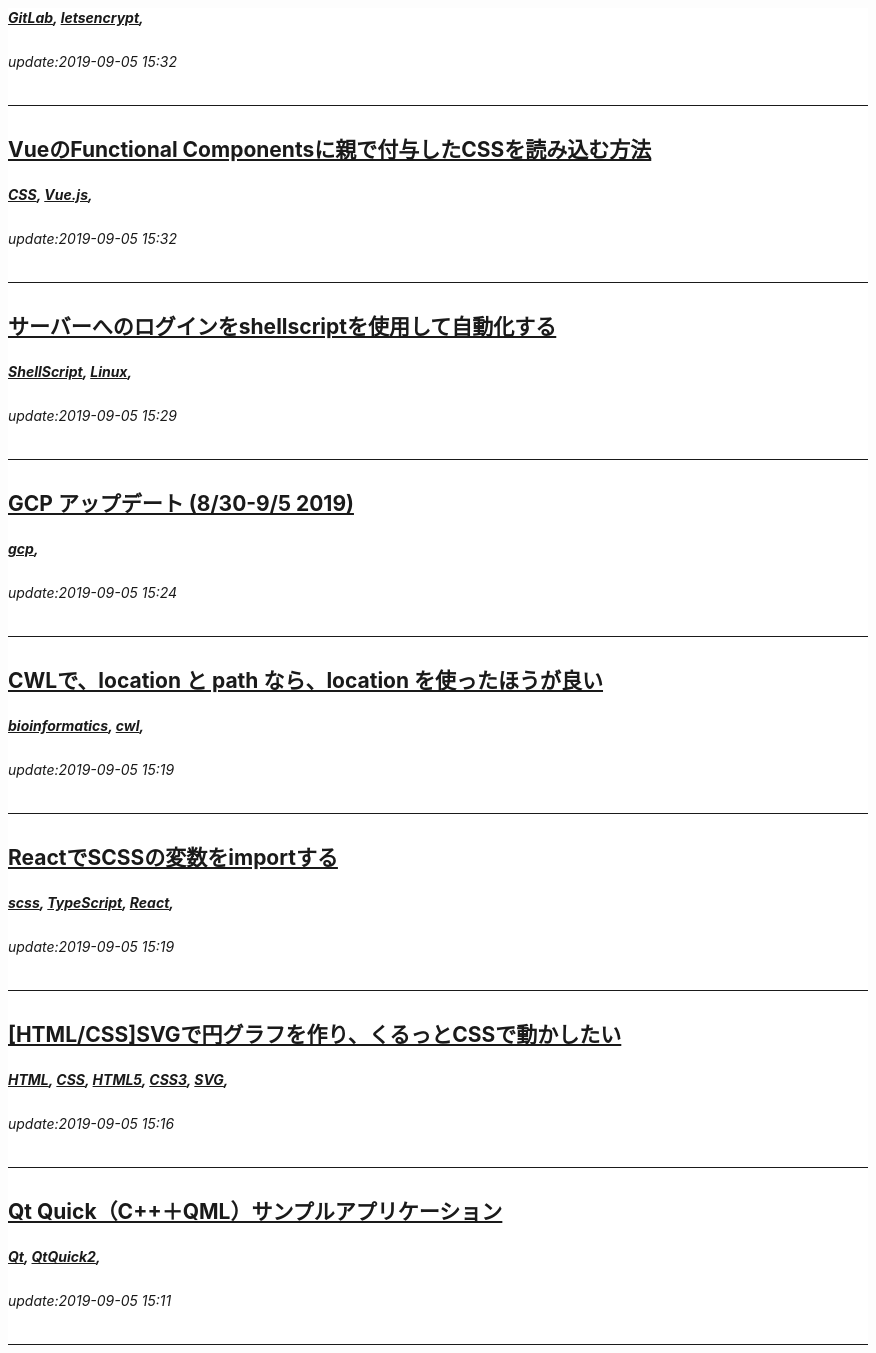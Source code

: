 ##### [GitLab](https://qiita.com/tags/GitLab), [letsencrypt](https://qiita.com/tags/letsencrypt), 
###### update:2019-09-05 15:32
---
## [VueのFunctional Componentsに親で付与したCSSを読み込む方法](https://qiita.com/y-temp4/items/6fec4fcd09753782adcd)
##### [CSS](https://qiita.com/tags/CSS), [Vue.js](https://qiita.com/tags/Vue.js), 
###### update:2019-09-05 15:32
---
## [サーバーへのログインをshellscriptを使用して自動化する](https://qiita.com/Daara_y/items/725732f479606a9d5fad)
##### [ShellScript](https://qiita.com/tags/ShellScript), [Linux](https://qiita.com/tags/Linux), 
###### update:2019-09-05 15:29
---
## [GCP アップデート (8/30-9/5 2019)](https://qiita.com/kenzkenz/items/861946b9c74ff7178310)
##### [gcp](https://qiita.com/tags/gcp), 
###### update:2019-09-05 15:24
---
## [CWLで、location と path なら、location を使ったほうが良い](https://qiita.com/manabuishiirb/items/d87c356be6c7542aaa7d)
##### [bioinformatics](https://qiita.com/tags/bioinformatics), [cwl](https://qiita.com/tags/cwl), 
###### update:2019-09-05 15:19
---
## [ReactでSCSSの変数をimportする](https://qiita.com/nerikosans/items/4cc60732f43033f312e8)
##### [scss](https://qiita.com/tags/scss), [TypeScript](https://qiita.com/tags/TypeScript), [React](https://qiita.com/tags/React), 
###### update:2019-09-05 15:19
---
## [[HTML/CSS]SVGで円グラフを作り、くるっとCSSで動かしたい](https://qiita.com/super-mana-chan/items/d5b16a550de06a70a718)
##### [HTML](https://qiita.com/tags/HTML), [CSS](https://qiita.com/tags/CSS), [HTML5](https://qiita.com/tags/HTML5), [CSS3](https://qiita.com/tags/CSS3), [SVG](https://qiita.com/tags/SVG), 
###### update:2019-09-05 15:16
---
## [Qt Quick（C++＋QML）サンプルアプリケーション](https://qiita.com/koyayashi/items/69d187936b4736ebd314)
##### [Qt](https://qiita.com/tags/Qt), [QtQuick2](https://qiita.com/tags/QtQuick2), 
###### update:2019-09-05 15:11
---